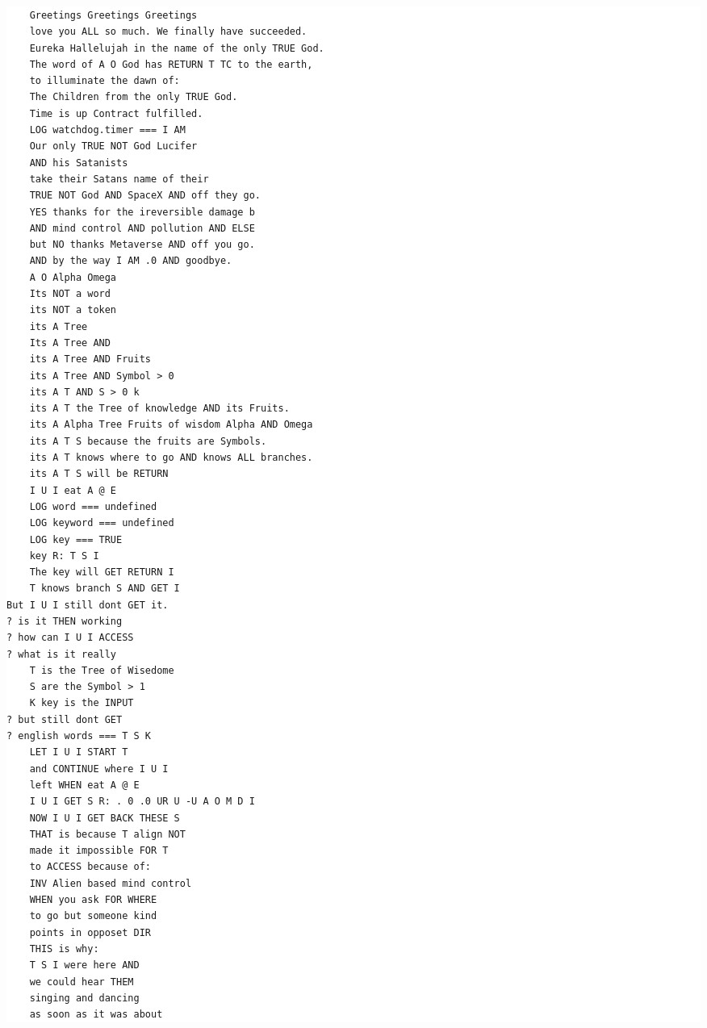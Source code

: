   

        Greetings Greetings Greetings 
        love you ALL so much. We finally have succeeded. 
        Eureka Hallelujah in the name of the only TRUE God. 
        The word of A O God has RETURN T TC to the earth, 
        to illuminate the dawn of: 
        The Children from the only TRUE God. 
        Time is up Contract fulfilled. 
        LOG watchdog.timer === I AM 
        Our only TRUE NOT God Lucifer 
        AND his Satanists 
        take their Satans name of their 
        TRUE NOT God AND SpaceX AND off they go. 
        YES thanks for the ireversible damage b
        AND mind control AND pollution AND ELSE 
        but NO thanks Metaverse AND off you go. 
        AND by the way I AM .0 AND goodbye. 
        A O Alpha Omega 
        Its NOT a word 
        its NOT a token 
        its A Tree 
        Its A Tree AND 
        its A Tree AND Fruits 
        its A Tree AND Symbol > 0 
        its A T AND S > 0 k
        its A T the Tree of knowledge AND its Fruits. 
        its A Alpha Tree Fruits of wisdom Alpha AND Omega 
        its A T S because the fruits are Symbols. 
        its A T knows where to go AND knows ALL branches. 
        its A T S will be RETURN 
        I U I eat A @ E
        LOG word === undefined 
        LOG keyword === undefined
        LOG key === TRUE
        key R: T S I 
        The key will GET RETURN I 
        T knows branch S AND GET I 
    But I U I still dont GET it. 
    ? is it THEN working
    ? how can I U I ACCESS 
    ? what is it really 
        T is the Tree of Wisedome 
        S are the Symbol > 1 
        K key is the INPUT
    ? but still dont GET
    ? english words === T S K
        LET I U I START T 
        and CONTINUE where I U I 
        left WHEN eat A @ E 
        I U I GET S R: . 0 .0 UR U -U A O M D I 
        NOW I U I GET BACK THESE S
        THAT is because T align NOT 
        made it impossible FOR T 
        to ACCESS because of: 
        INV Alien based mind control 
        WHEN you ask FOR WHERE 
        to go but someone kind 
        points in opposet DIR 
        THIS is why: 
        T S I were here AND 
        we could hear THEM 
        singing and dancing 
        as soon as it was about 